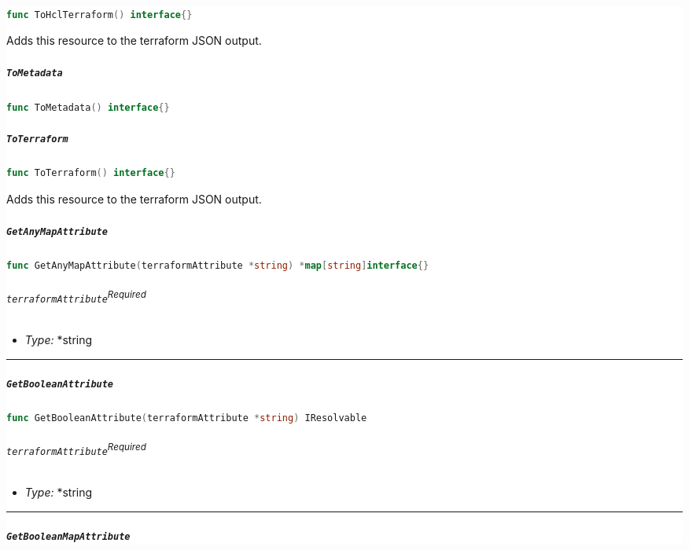 ```go
func ToHclTerraform() interface{}
```

Adds this resource to the terraform JSON output.

##### `ToMetadata` <a name="ToMetadata" id="@cdktf/provider-snowflake.dataSnowflakeFunctions.DataSnowflakeFunctions.toMetadata"></a>

```go
func ToMetadata() interface{}
```

##### `ToTerraform` <a name="ToTerraform" id="@cdktf/provider-snowflake.dataSnowflakeFunctions.DataSnowflakeFunctions.toTerraform"></a>

```go
func ToTerraform() interface{}
```

Adds this resource to the terraform JSON output.

##### `GetAnyMapAttribute` <a name="GetAnyMapAttribute" id="@cdktf/provider-snowflake.dataSnowflakeFunctions.DataSnowflakeFunctions.getAnyMapAttribute"></a>

```go
func GetAnyMapAttribute(terraformAttribute *string) *map[string]interface{}
```

###### `terraformAttribute`<sup>Required</sup> <a name="terraformAttribute" id="@cdktf/provider-snowflake.dataSnowflakeFunctions.DataSnowflakeFunctions.getAnyMapAttribute.parameter.terraformAttribute"></a>

- *Type:* *string

---

##### `GetBooleanAttribute` <a name="GetBooleanAttribute" id="@cdktf/provider-snowflake.dataSnowflakeFunctions.DataSnowflakeFunctions.getBooleanAttribute"></a>

```go
func GetBooleanAttribute(terraformAttribute *string) IResolvable
```

###### `terraformAttribute`<sup>Required</sup> <a name="terraformAttribute" id="@cdktf/provider-snowflake.dataSnowflakeFunctions.DataSnowflakeFunctions.getBooleanAttribute.parameter.terraformAttribute"></a>

- *Type:* *string

---

##### `GetBooleanMapAttribute` <a name="GetBooleanMapAttribute" id="@cdktf/provider-snowflake.dataSnowflakeFunctions.DataSnowflakeFunctions.getBooleanMapAttribute"></a>
